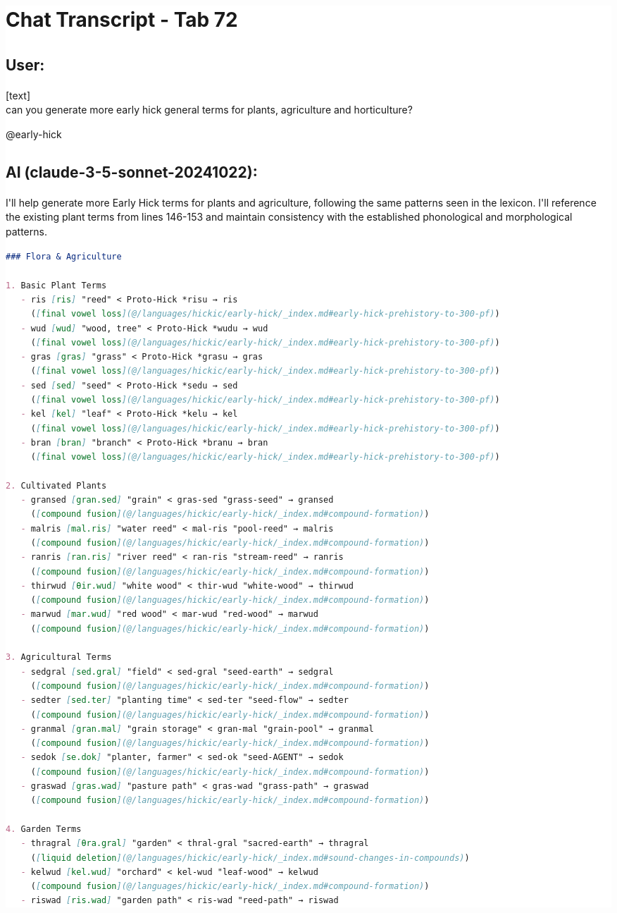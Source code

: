 # Chat Transcript - Tab 72

## User:


[text]  
can you generate more early hick general terms for plants, agriculture and horticulture?

@early-hick 


## AI (claude-3-5-sonnet-20241022):

I'll help generate more Early Hick terms for plants and agriculture, following the same 
patterns seen in the lexicon. I'll reference the existing plant terms from lines 146-153 and 
maintain consistency with the established phonological and morphological patterns.

```markdown:site/@/languages/hickic/seneran/early-hick/lexicon.md
### Flora & Agriculture

1. Basic Plant Terms
   - ris [ris] "reed" < Proto-Hick *risu → ris
     ([final vowel loss](@/languages/hickic/early-hick/_index.md#early-hick-prehistory-to-300-pf))
   - wud [wud] "wood, tree" < Proto-Hick *wudu → wud
     ([final vowel loss](@/languages/hickic/early-hick/_index.md#early-hick-prehistory-to-300-pf))
   - gras [gras] "grass" < Proto-Hick *grasu → gras
     ([final vowel loss](@/languages/hickic/early-hick/_index.md#early-hick-prehistory-to-300-pf))
   - sed [sed] "seed" < Proto-Hick *sedu → sed
     ([final vowel loss](@/languages/hickic/early-hick/_index.md#early-hick-prehistory-to-300-pf))
   - kel [kel] "leaf" < Proto-Hick *kelu → kel
     ([final vowel loss](@/languages/hickic/early-hick/_index.md#early-hick-prehistory-to-300-pf))
   - bran [bran] "branch" < Proto-Hick *branu → bran
     ([final vowel loss](@/languages/hickic/early-hick/_index.md#early-hick-prehistory-to-300-pf))

2. Cultivated Plants
   - gransed [gran.sed] "grain" < gras-sed "grass-seed" → gransed
     ([compound fusion](@/languages/hickic/early-hick/_index.md#compound-formation))
   - malris [mal.ris] "water reed" < mal-ris "pool-reed" → malris
     ([compound fusion](@/languages/hickic/early-hick/_index.md#compound-formation))
   - ranris [ran.ris] "river reed" < ran-ris "stream-reed" → ranris
     ([compound fusion](@/languages/hickic/early-hick/_index.md#compound-formation))
   - thirwud [θir.wud] "white wood" < thir-wud "white-wood" → thirwud
     ([compound fusion](@/languages/hickic/early-hick/_index.md#compound-formation))
   - marwud [mar.wud] "red wood" < mar-wud "red-wood" → marwud
     ([compound fusion](@/languages/hickic/early-hick/_index.md#compound-formation))

3. Agricultural Terms
   - sedgral [sed.gral] "field" < sed-gral "seed-earth" → sedgral
     ([compound fusion](@/languages/hickic/early-hick/_index.md#compound-formation))
   - sedter [sed.ter] "planting time" < sed-ter "seed-flow" → sedter
     ([compound fusion](@/languages/hickic/early-hick/_index.md#compound-formation))
   - granmal [gran.mal] "grain storage" < gran-mal "grain-pool" → granmal
     ([compound fusion](@/languages/hickic/early-hick/_index.md#compound-formation))
   - sedok [se.dok] "planter, farmer" < sed-ok "seed-AGENT" → sedok
     ([compound fusion](@/languages/hickic/early-hick/_index.md#compound-formation))
   - graswad [gras.wad] "pasture path" < gras-wad "grass-path" → graswad
     ([compound fusion](@/languages/hickic/early-hick/_index.md#compound-formation))

4. Garden Terms
   - thragral [θra.gral] "garden" < thral-gral "sacred-earth" → thragral
     ([liquid deletion](@/languages/hickic/early-hick/_index.md#sound-changes-in-compounds))
   - kelwud [kel.wud] "orchard" < kel-wud "leaf-wood" → kelwud
     ([compound fusion](@/languages/hickic/early-hick/_index.md#compound-formation))
   - riswad [ris.wad] "garden path" < ris-wad "reed-path" → riswad
```